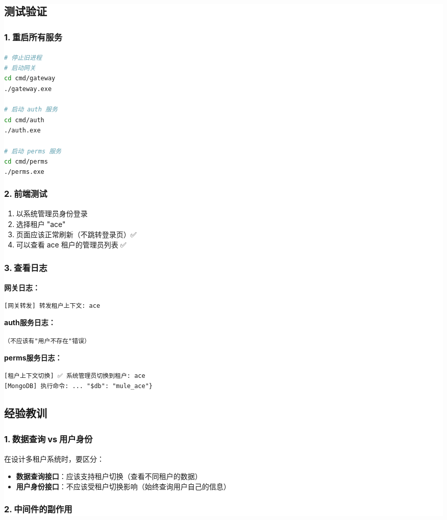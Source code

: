 ## 测试验证

### 1. 重启所有服务

```bash
# 停止旧进程
# 启动网关
cd cmd/gateway
./gateway.exe

# 启动 auth 服务
cd cmd/auth
./auth.exe

# 启动 perms 服务
cd cmd/perms
./perms.exe
```

### 2. 前端测试

1. 以系统管理员身份登录
2. 选择租户 "ace"
3. 页面应该正常刷新（不跳转登录页）✅
4. 可以查看 ace 租户的管理员列表 ✅

### 3. 查看日志

**网关日志：**
```
[网关转发] 转发租户上下文: ace
```

**auth服务日志：**
```
（不应该有"用户不存在"错误）
```

**perms服务日志：**
```
[租户上下文切换] ✅ 系统管理员切换到租户: ace
[MongoDB] 执行命令: ... "$db": "mule_ace"}
```

## 经验教训

### 1. 数据查询 vs 用户身份

在设计多租户系统时，要区分：
- **数据查询接口**：应该支持租户切换（查看不同租户的数据）
- **用户身份接口**：不应该受租户切换影响（始终查询用户自己的信息）

### 2. 中间件的副作用
